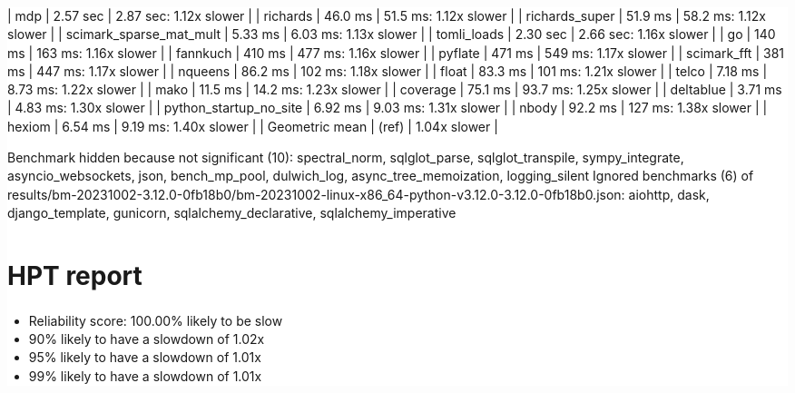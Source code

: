 | mdp                        | 2.57 sec                                               | 2.87 sec: 1.12x slower                                                           |
| richards                   | 46.0 ms                                                | 51.5 ms: 1.12x slower                                                            |
| richards_super             | 51.9 ms                                                | 58.2 ms: 1.12x slower                                                            |
| scimark_sparse_mat_mult    | 5.33 ms                                                | 6.03 ms: 1.13x slower                                                            |
| tomli_loads                | 2.30 sec                                               | 2.66 sec: 1.16x slower                                                           |
| go                         | 140 ms                                                 | 163 ms: 1.16x slower                                                             |
| fannkuch                   | 410 ms                                                 | 477 ms: 1.16x slower                                                             |
| pyflate                    | 471 ms                                                 | 549 ms: 1.17x slower                                                             |
| scimark_fft                | 381 ms                                                 | 447 ms: 1.17x slower                                                             |
| nqueens                    | 86.2 ms                                                | 102 ms: 1.18x slower                                                             |
| float                      | 83.3 ms                                                | 101 ms: 1.21x slower                                                             |
| telco                      | 7.18 ms                                                | 8.73 ms: 1.22x slower                                                            |
| mako                       | 11.5 ms                                                | 14.2 ms: 1.23x slower                                                            |
| coverage                   | 75.1 ms                                                | 93.7 ms: 1.25x slower                                                            |
| deltablue                  | 3.71 ms                                                | 4.83 ms: 1.30x slower                                                            |
| python_startup_no_site     | 6.92 ms                                                | 9.03 ms: 1.31x slower                                                            |
| nbody                      | 92.2 ms                                                | 127 ms: 1.38x slower                                                             |
| hexiom                     | 6.54 ms                                                | 9.19 ms: 1.40x slower                                                            |
| Geometric mean             | (ref)                                                  | 1.04x slower                                                                     |

Benchmark hidden because not significant (10): spectral_norm, sqlglot_parse, sqlglot_transpile, sympy_integrate, asyncio_websockets, json, bench_mp_pool, dulwich_log, async_tree_memoization, logging_silent
Ignored benchmarks (6) of results/bm-20231002-3.12.0-0fb18b0/bm-20231002-linux-x86_64-python-v3.12.0-3.12.0-0fb18b0.json: aiohttp, dask, django_template, gunicorn, sqlalchemy_declarative, sqlalchemy_imperative


# HPT report

- Reliability score: 100.00% likely to be slow
- 90% likely to have a slowdown of 1.02x
- 95% likely to have a slowdown of 1.01x
- 99% likely to have a slowdown of 1.01x

